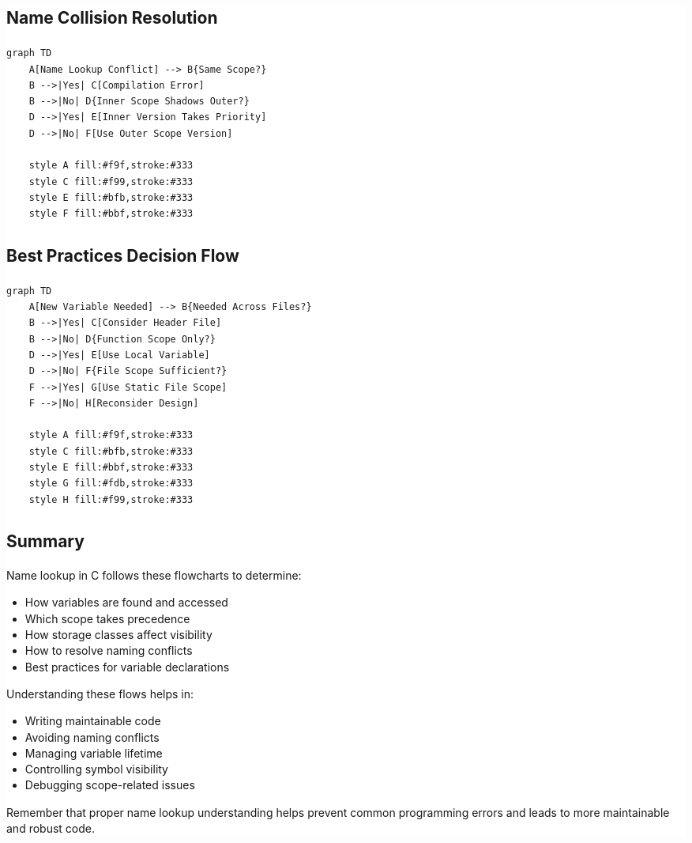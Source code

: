 ## Name Collision Resolution

```mermaid
graph TD
    A[Name Lookup Conflict] --> B{Same Scope?}
    B -->|Yes| C[Compilation Error]
    B -->|No| D{Inner Scope Shadows Outer?}
    D -->|Yes| E[Inner Version Takes Priority]
    D -->|No| F[Use Outer Scope Version]

    style A fill:#f9f,stroke:#333
    style C fill:#f99,stroke:#333
    style E fill:#bfb,stroke:#333
    style F fill:#bbf,stroke:#333
```

## Best Practices Decision Flow

```mermaid
graph TD
    A[New Variable Needed] --> B{Needed Across Files?}
    B -->|Yes| C[Consider Header File]
    B -->|No| D{Function Scope Only?}
    D -->|Yes| E[Use Local Variable]
    D -->|No| F{File Scope Sufficient?}
    F -->|Yes| G[Use Static File Scope]
    F -->|No| H[Reconsider Design]

    style A fill:#f9f,stroke:#333
    style C fill:#bfb,stroke:#333
    style E fill:#bbf,stroke:#333
    style G fill:#fdb,stroke:#333
    style H fill:#f99,stroke:#333
```

## Summary

Name lookup in C follows these flowcharts to determine:
- How variables are found and accessed
- Which scope takes precedence
- How storage classes affect visibility
- How to resolve naming conflicts
- Best practices for variable declarations

Understanding these flows helps in:
- Writing maintainable code
- Avoiding naming conflicts
- Managing variable lifetime
- Controlling symbol visibility
- Debugging scope-related issues

Remember that proper name lookup understanding helps prevent common programming errors and leads to more maintainable and robust code.
